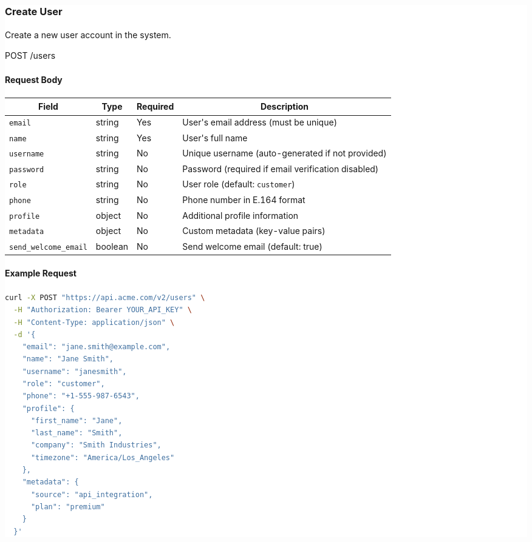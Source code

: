 ### Create User

Create a new user account in the system.

<div class="api-endpoint">
  <span class="api-method post">POST</span>
  <span class="api-url">/users</span>
</div>

#### Request Body

| Field | Type | Required | Description |
|-------|------|----------|-------------|
| `email` | string | Yes | User's email address (must be unique) |
| `name` | string | Yes | User's full name |
| `username` | string | No | Unique username (auto-generated if not provided) |
| `password` | string | No | Password (required if email verification disabled) |
| `role` | string | No | User role (default: `customer`) |
| `phone` | string | No | Phone number in E.164 format |
| `profile` | object | No | Additional profile information |
| `metadata` | object | No | Custom metadata (key-value pairs) |
| `send_welcome_email` | boolean | No | Send welcome email (default: true) |

#### Example Request

```bash
curl -X POST "https://api.acme.com/v2/users" \
  -H "Authorization: Bearer YOUR_API_KEY" \
  -H "Content-Type: application/json" \
  -d '{
    "email": "jane.smith@example.com",
    "name": "Jane Smith",
    "username": "janesmith",
    "role": "customer",
    "phone": "+1-555-987-6543",
    "profile": {
      "first_name": "Jane",
      "last_name": "Smith",
      "company": "Smith Industries",
      "timezone": "America/Los_Angeles"
    },
    "metadata": {
      "source": "api_integration",
      "plan": "premium"
    }
  }'
```
